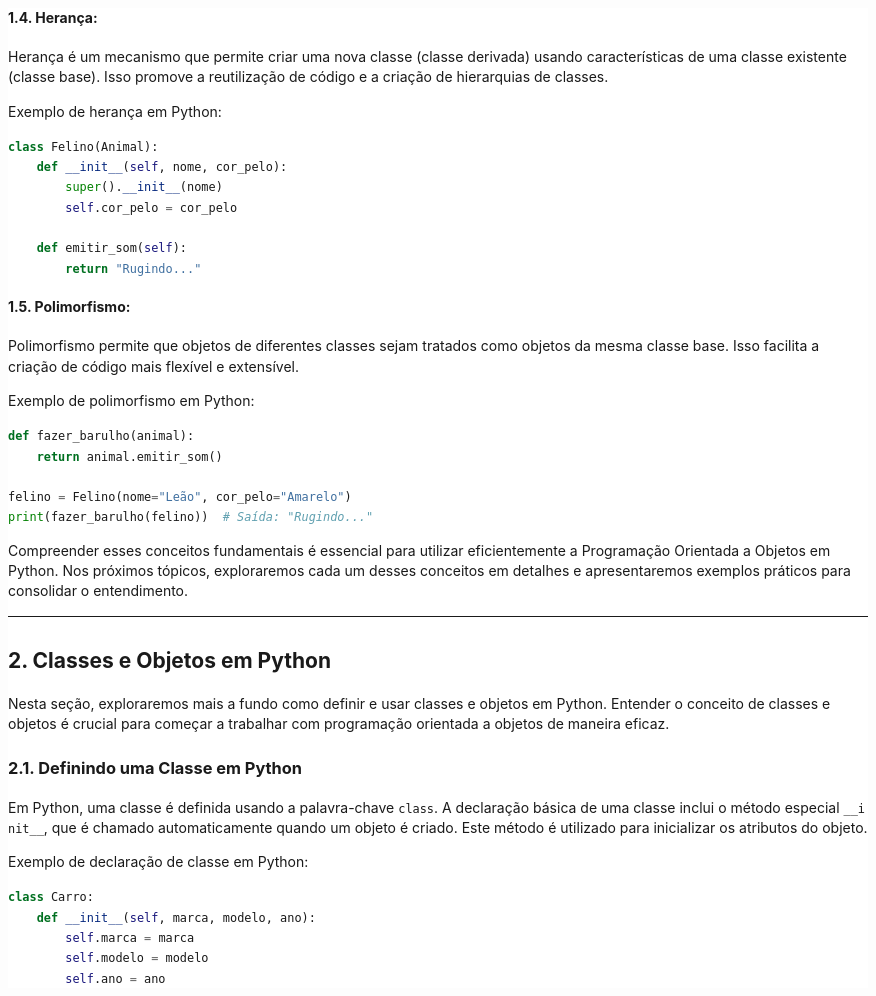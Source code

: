 #### 1.4. Herança:

Herança é um mecanismo que permite criar uma nova classe (classe derivada) usando características de uma classe existente (classe base). Isso promove a reutilização de código e a criação de hierarquias de classes.

Exemplo de herança em Python:
```python
class Felino(Animal):
    def __init__(self, nome, cor_pelo):
        super().__init__(nome)
        self.cor_pelo = cor_pelo

    def emitir_som(self):
        return "Rugindo..."
```

#### 1.5. Polimorfismo:

Polimorfismo permite que objetos de diferentes classes sejam tratados como objetos da mesma classe base. Isso facilita a criação de código mais flexível e extensível.

Exemplo de polimorfismo em Python:
```python
def fazer_barulho(animal):
    return animal.emitir_som()

felino = Felino(nome="Leão", cor_pelo="Amarelo")
print(fazer_barulho(felino))  # Saída: "Rugindo..."
```

Compreender esses conceitos fundamentais é essencial para utilizar eficientemente a Programação Orientada a Objetos em Python. Nos próximos tópicos, exploraremos cada um desses conceitos em detalhes e apresentaremos exemplos práticos para consolidar o entendimento.

---

## 2. Classes e Objetos em Python

Nesta seção, exploraremos mais a fundo como definir e usar classes e objetos em Python. Entender o conceito de classes e objetos é crucial para começar a trabalhar com programação orientada a objetos de maneira eficaz.

### 2.1. Definindo uma Classe em Python

Em Python, uma classe é definida usando a palavra-chave `class`. A declaração básica de uma classe inclui o método especial `__init__`, que é chamado automaticamente quando um objeto é criado. Este método é utilizado para inicializar os atributos do objeto.

Exemplo de declaração de classe em Python:
```python
class Carro:
    def __init__(self, marca, modelo, ano):
        self.marca = marca
        self.modelo = modelo
        self.ano = ano
```
